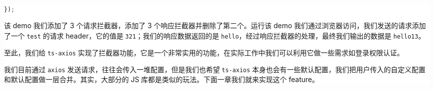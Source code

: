 ```typescript
});
```

该 demo 我们添加了 3 个请求拦截器，添加了 3 个响应拦截器并删除了第二个。运行该 demo 我们通过浏览器访问，我们发送的请求添加了一个 `test` 的请求 header，它的值是 `321`；我们的响应数据返回的是 `hello`，经过响应拦截器的处理，最终我们输出的数据是 `hello13`。

至此，我们给 `ts-axios` 实现了拦截器功能，它是一个非常实用的功能，在实际工作中我们可以利用它做一些需求如登录权限认证。

我们目前通过 `axios` 发送请求，往往会传入一堆配置，但是我们也希望 `ts-axios` 本身也会有一些默认配置，我们把用户传入的自定义配置和默认配置做一层合并。其实，大部分的 JS 库都是类似的玩法。下面一章我们就来实现这个 feature。

